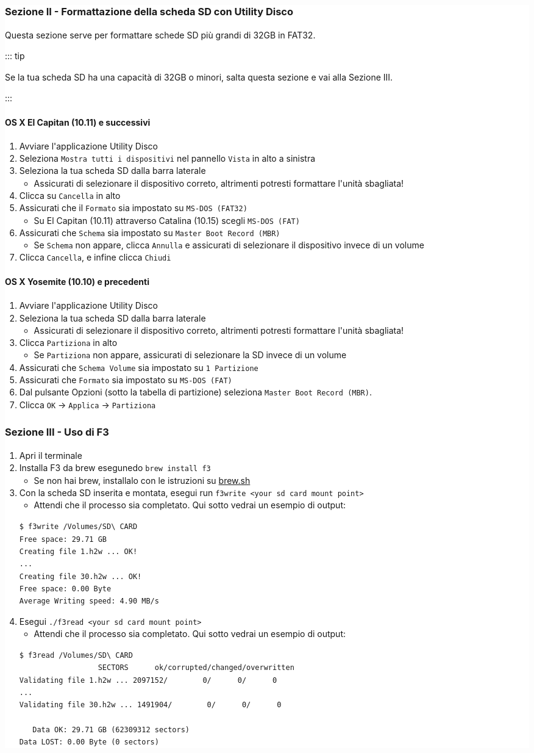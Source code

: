 ### Sezione II - Formattazione della scheda SD con Utility Disco

Questa sezione serve per formattare schede SD più grandi di 32GB in FAT32.

::: tip

Se la tua scheda SD ha una capacità di 32GB o minori, salta questa sezione e vai alla Sezione III.

:::

#### OS X El Capitan (10.11) e successivi

1. Avviare l'applicazione Utility Disco
2. Seleziona `Mostra tutti i dispositivi` nel pannello `Vista` in alto a sinistra
3. Seleziona la tua scheda SD dalla barra laterale
   - Assicurati di selezionare il dispositivo correto, altrimenti potresti formattare l'unità sbagliata!
4. Clicca su `Cancella` in alto
5. Assicurati che il `Formato` sia impostato su `MS-DOS (FAT32)`
   - Su El Capitan (10.11) attraverso Catalina (10.15) scegli `MS-DOS (FAT)`
6. Assicurati che `Schema` sia impostato su `Master Boot Record (MBR)`
   - Se `Schema` non appare, clicca `Annulla` e assicurati di selezionare il dispositivo invece di un volume
7. Clicca `Cancella`, e infine clicca `Chiudi`

#### OS X Yosemite (10.10) e precedenti

1. Avviare l'applicazione Utility Disco
2. Seleziona la tua scheda SD dalla barra laterale
   - Assicurati di selezionare il dispositivo correto, altrimenti potresti formattare l'unità sbagliata!
3. Clicca `Partiziona` in alto
   - Se `Partiziona` non appare, assicurati di selezionare la SD invece di un volume
4. Assicurati che `Schema Volume` sia impostato su `1 Partizione`
5. Assicurati che `Formato` sia impostato su `MS-DOS (FAT)`
6. Dal pulsante Opzioni (sotto la tabella di partizione) seleziona `Master Boot Record (MBR)`.
7. Clicca `OK` -> `Applica` -> `Partiziona`

### Sezione III - Uso di F3

1. Apri il terminale
2. Installa F3 da brew esegunedo `brew install f3`
   - Se non hai brew, installalo con le istruzioni su [brew.sh](https://brew.sh)
3. Con la scheda SD inserita e montata, esegui run `f3write <your sd card mount point>`
   - Attendi che il processo sia completato. Qui sotto vedrai un esempio di output:
   ```
   $ f3write /Volumes/SD\ CARD
   Free space: 29.71 GB
   Creating file 1.h2w ... OK!
   ...
   Creating file 30.h2w ... OK!
   Free space: 0.00 Byte
   Average Writing speed: 4.90 MB/s
   ```
4. Esegui `./f3read <your sd card mount point>`
   - Attendi che il processo sia completato. Qui sotto vedrai un esempio di output:
   ```
   $ f3read /Volumes/SD\ CARD
                     SECTORS      ok/corrupted/changed/overwritten
   Validating file 1.h2w ... 2097152/        0/      0/      0
   ...
   Validating file 30.h2w ... 1491904/        0/      0/      0

      Data OK: 29.71 GB (62309312 sectors)
   Data LOST: 0.00 Byte (0 sectors)
   ```